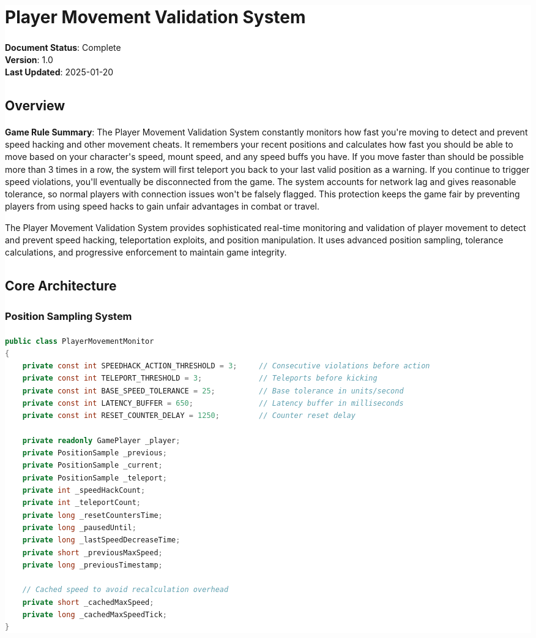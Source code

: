 # Player Movement Validation System

**Document Status**: Complete  
**Version**: 1.0  
**Last Updated**: 2025-01-20  

## Overview

**Game Rule Summary**: The Player Movement Validation System constantly monitors how fast you're moving to detect and prevent speed hacking and other movement cheats. It remembers your recent positions and calculates how fast you should be able to move based on your character's speed, mount speed, and any speed buffs you have. If you move faster than should be possible more than 3 times in a row, the system will first teleport you back to your last valid position as a warning. If you continue to trigger speed violations, you'll eventually be disconnected from the game. The system accounts for network lag and gives reasonable tolerance, so normal players with connection issues won't be falsely flagged. This protection keeps the game fair by preventing players from using speed hacks to gain unfair advantages in combat or travel.

The Player Movement Validation System provides sophisticated real-time monitoring and validation of player movement to detect and prevent speed hacking, teleportation exploits, and position manipulation. It uses advanced position sampling, tolerance calculations, and progressive enforcement to maintain game integrity.

## Core Architecture

### Position Sampling System

```csharp
public class PlayerMovementMonitor
{
    private const int SPEEDHACK_ACTION_THRESHOLD = 3;     // Consecutive violations before action
    private const int TELEPORT_THRESHOLD = 3;             // Teleports before kicking
    private const int BASE_SPEED_TOLERANCE = 25;          // Base tolerance in units/second
    private const int LATENCY_BUFFER = 650;               // Latency buffer in milliseconds
    private const int RESET_COUNTER_DELAY = 1250;         // Counter reset delay
    
    private readonly GamePlayer _player;
    private PositionSample _previous;
    private PositionSample _current;
    private PositionSample _teleport;
    private int _speedHackCount;
    private int _teleportCount;
    private long _resetCountersTime;
    private long _pausedUntil;
    private long _lastSpeedDecreaseTime;
    private short _previousMaxSpeed;
    private long _previousTimestamp;
    
    // Cached speed to avoid recalculation overhead
    private short _cachedMaxSpeed;
    private long _cachedMaxSpeedTick;
}
```
